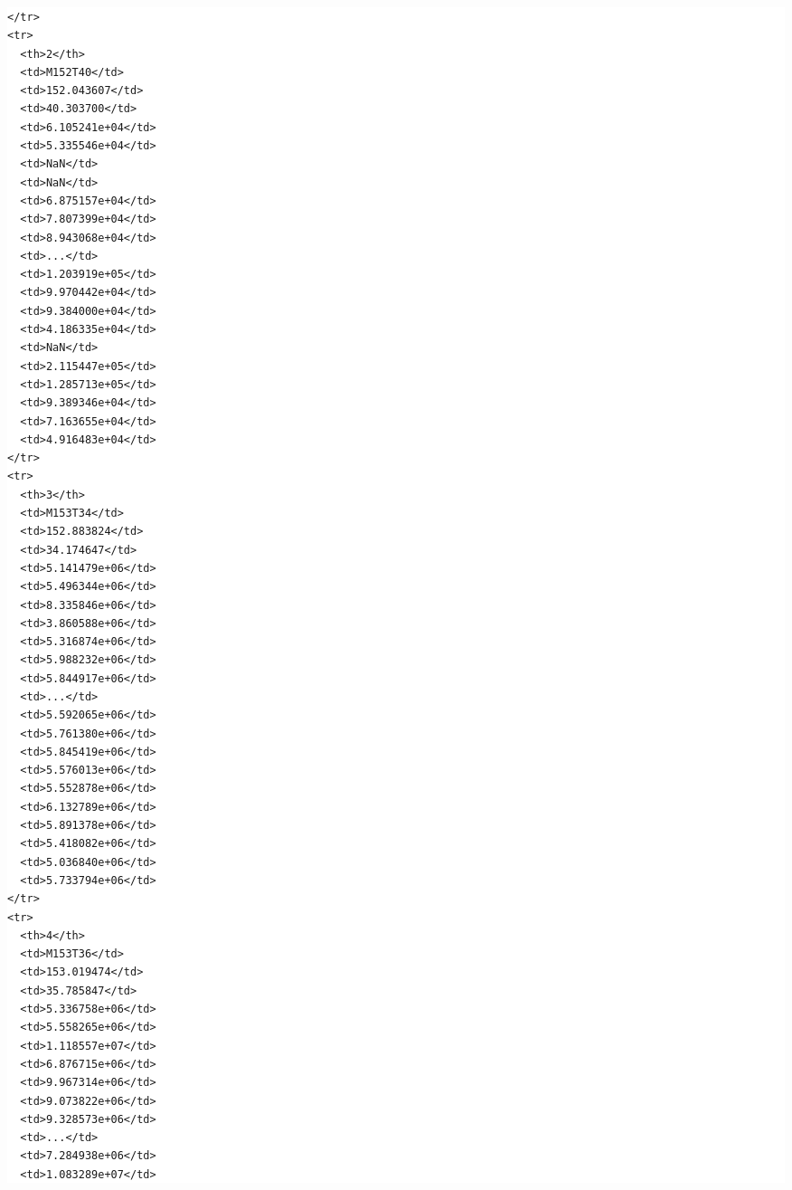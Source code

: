     </tr>
    <tr>
      <th>2</th>
      <td>M152T40</td>
      <td>152.043607</td>
      <td>40.303700</td>
      <td>6.105241e+04</td>
      <td>5.335546e+04</td>
      <td>NaN</td>
      <td>NaN</td>
      <td>6.875157e+04</td>
      <td>7.807399e+04</td>
      <td>8.943068e+04</td>
      <td>...</td>
      <td>1.203919e+05</td>
      <td>9.970442e+04</td>
      <td>9.384000e+04</td>
      <td>4.186335e+04</td>
      <td>NaN</td>
      <td>2.115447e+05</td>
      <td>1.285713e+05</td>
      <td>9.389346e+04</td>
      <td>7.163655e+04</td>
      <td>4.916483e+04</td>
    </tr>
    <tr>
      <th>3</th>
      <td>M153T34</td>
      <td>152.883824</td>
      <td>34.174647</td>
      <td>5.141479e+06</td>
      <td>5.496344e+06</td>
      <td>8.335846e+06</td>
      <td>3.860588e+06</td>
      <td>5.316874e+06</td>
      <td>5.988232e+06</td>
      <td>5.844917e+06</td>
      <td>...</td>
      <td>5.592065e+06</td>
      <td>5.761380e+06</td>
      <td>5.845419e+06</td>
      <td>5.576013e+06</td>
      <td>5.552878e+06</td>
      <td>6.132789e+06</td>
      <td>5.891378e+06</td>
      <td>5.418082e+06</td>
      <td>5.036840e+06</td>
      <td>5.733794e+06</td>
    </tr>
    <tr>
      <th>4</th>
      <td>M153T36</td>
      <td>153.019474</td>
      <td>35.785847</td>
      <td>5.336758e+06</td>
      <td>5.558265e+06</td>
      <td>1.118557e+07</td>
      <td>6.876715e+06</td>
      <td>9.967314e+06</td>
      <td>9.073822e+06</td>
      <td>9.328573e+06</td>
      <td>...</td>
      <td>7.284938e+06</td>
      <td>1.083289e+07</td>